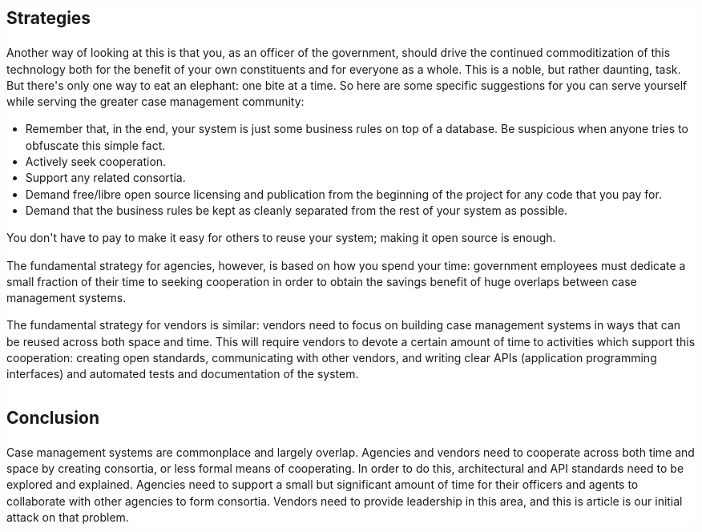 ## Strategies

Another way of looking at this is that you, as an officer of the government, should drive the continued commoditization of this technology both for the benefit of your own constituents and for everyone as a whole. This is a noble, but rather daunting, task. But there's only one way to eat an elephant: one bite at a time. So here are some specific suggestions for you can serve yourself while serving the greater case management community:

- Remember that, in the end, your system is just some business rules on top of a database. Be suspicious when anyone tries to obfuscate this simple fact.
- Actively seek cooperation.
- Support any related consortia.
- Demand free/libre open source licensing and publication from the beginning of the project for any code that you pay for.
- Demand that the business rules be kept as cleanly separated from the rest of your system as possible.

You don't have to pay to make it easy for others to reuse your system; making it open source is enough.

The fundamental strategy for agencies, however, is based on how you spend your time: government employees must dedicate a small fraction of their time to seeking cooperation in order to obtain the savings benefit of huge overlaps between case management systems.

The fundamental strategy for vendors is similar: vendors need to focus on building case management systems in ways that can be reused across both space and time. This will require vendors to devote a certain amount of time to activities which support this cooperation: creating open standards, communicating with other vendors, and writing clear APIs (application programming interfaces) and automated tests and documentation of the system.

## Conclusion

Case management systems are commonplace and largely overlap. Agencies and vendors need to cooperate across both time and space by creating consortia, or less formal means of cooperating. In order to do this, architectural and API standards need to be explored and explained. Agencies need to support a small but significant amount of time for their officers and agents to collaborate with other agencies to form consortia. Vendors need to provide leadership in this area, and this is article is our initial attack on that problem.
